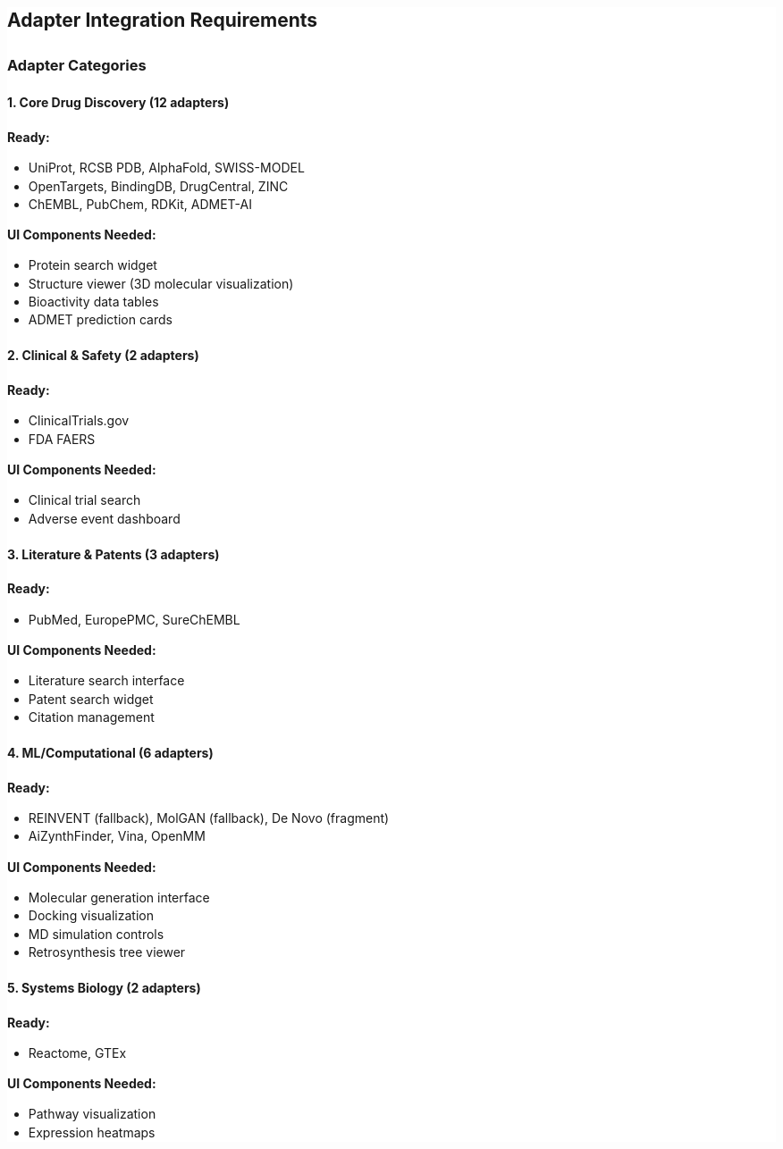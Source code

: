 
## Adapter Integration Requirements

### Adapter Categories

#### 1. Core Drug Discovery (12 adapters)
**Ready:**
- UniProt, RCSB PDB, AlphaFold, SWISS-MODEL
- OpenTargets, BindingDB, DrugCentral, ZINC
- ChEMBL, PubChem, RDKit, ADMET-AI

**UI Components Needed:**
- Protein search widget
- Structure viewer (3D molecular visualization)
- Bioactivity data tables
- ADMET prediction cards

#### 2. Clinical & Safety (2 adapters)
**Ready:**
- ClinicalTrials.gov
- FDA FAERS

**UI Components Needed:**
- Clinical trial search
- Adverse event dashboard

#### 3. Literature & Patents (3 adapters)
**Ready:**
- PubMed, EuropePMC, SureChEMBL

**UI Components Needed:**
- Literature search interface
- Patent search widget
- Citation management

#### 4. ML/Computational (6 adapters)
**Ready:**
- REINVENT (fallback), MolGAN (fallback), De Novo (fragment)
- AiZynthFinder, Vina, OpenMM

**UI Components Needed:**
- Molecular generation interface
- Docking visualization
- MD simulation controls
- Retrosynthesis tree viewer

#### 5. Systems Biology (2 adapters)
**Ready:**
- Reactome, GTEx

**UI Components Needed:**
- Pathway visualization
- Expression heatmaps
